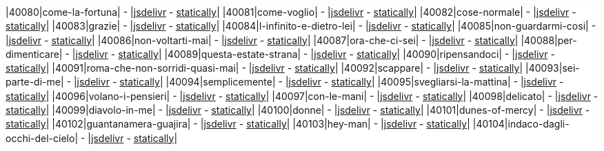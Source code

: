 |40080|come-la-fortuna| - |[jsdelivr](https://cdn.jsdelivr.net/gh/dbchord/c2-3-6/40001-45000/40001-40500/come-la-fortuna.png) - [statically](https://cdn.statically.io/gh/dbchord/c2-3-6/i/40001-45000/40001-40500/come-la-fortuna.png)|
|40081|come-voglio| - |[jsdelivr](https://cdn.jsdelivr.net/gh/dbchord/c2-3-6/40001-45000/40001-40500/come-voglio.png) - [statically](https://cdn.statically.io/gh/dbchord/c2-3-6/i/40001-45000/40001-40500/come-voglio.png)|
|40082|cose-normale| - |[jsdelivr](https://cdn.jsdelivr.net/gh/dbchord/c2-3-6/40001-45000/40001-40500/cose-normale.png) - [statically](https://cdn.statically.io/gh/dbchord/c2-3-6/i/40001-45000/40001-40500/cose-normale.png)|
|40083|grazie| - |[jsdelivr](https://cdn.jsdelivr.net/gh/dbchord/c2-3-6/40001-45000/40001-40500/grazie.png) - [statically](https://cdn.statically.io/gh/dbchord/c2-3-6/i/40001-45000/40001-40500/grazie.png)|
|40084|l-infinito-e-dietro-lei| - |[jsdelivr](https://cdn.jsdelivr.net/gh/dbchord/c2-3-6/40001-45000/40001-40500/l-infinito-e-dietro-lei.png) - [statically](https://cdn.statically.io/gh/dbchord/c2-3-6/i/40001-45000/40001-40500/l-infinito-e-dietro-lei.png)|
|40085|non-guardarmi-cosi| - |[jsdelivr](https://cdn.jsdelivr.net/gh/dbchord/c2-3-6/40001-45000/40001-40500/non-guardarmi-cosi.png) - [statically](https://cdn.statically.io/gh/dbchord/c2-3-6/i/40001-45000/40001-40500/non-guardarmi-cosi.png)|
|40086|non-voltarti-mai| - |[jsdelivr](https://cdn.jsdelivr.net/gh/dbchord/c2-3-6/40001-45000/40001-40500/non-voltarti-mai.png) - [statically](https://cdn.statically.io/gh/dbchord/c2-3-6/i/40001-45000/40001-40500/non-voltarti-mai.png)|
|40087|ora-che-ci-sei| - |[jsdelivr](https://cdn.jsdelivr.net/gh/dbchord/c2-3-6/40001-45000/40001-40500/ora-che-ci-sei.png) - [statically](https://cdn.statically.io/gh/dbchord/c2-3-6/i/40001-45000/40001-40500/ora-che-ci-sei.png)|
|40088|per-dimenticare| - |[jsdelivr](https://cdn.jsdelivr.net/gh/dbchord/c2-3-6/40001-45000/40001-40500/per-dimenticare.png) - [statically](https://cdn.statically.io/gh/dbchord/c2-3-6/i/40001-45000/40001-40500/per-dimenticare.png)|
|40089|questa-estate-strana| - |[jsdelivr](https://cdn.jsdelivr.net/gh/dbchord/c2-3-6/40001-45000/40001-40500/questa-estate-strana.png) - [statically](https://cdn.statically.io/gh/dbchord/c2-3-6/i/40001-45000/40001-40500/questa-estate-strana.png)|
|40090|ripensandoci| - |[jsdelivr](https://cdn.jsdelivr.net/gh/dbchord/c2-3-6/40001-45000/40001-40500/ripensandoci.png) - [statically](https://cdn.statically.io/gh/dbchord/c2-3-6/i/40001-45000/40001-40500/ripensandoci.png)|
|40091|roma-che-non-sorridi-quasi-mai| - |[jsdelivr](https://cdn.jsdelivr.net/gh/dbchord/c2-3-6/40001-45000/40001-40500/roma-che-non-sorridi-quasi-mai.png) - [statically](https://cdn.statically.io/gh/dbchord/c2-3-6/i/40001-45000/40001-40500/roma-che-non-sorridi-quasi-mai.png)|
|40092|scappare| - |[jsdelivr](https://cdn.jsdelivr.net/gh/dbchord/c2-3-6/40001-45000/40001-40500/scappare.png) - [statically](https://cdn.statically.io/gh/dbchord/c2-3-6/i/40001-45000/40001-40500/scappare.png)|
|40093|sei-parte-di-me| - |[jsdelivr](https://cdn.jsdelivr.net/gh/dbchord/c2-3-6/40001-45000/40001-40500/sei-parte-di-me.png) - [statically](https://cdn.statically.io/gh/dbchord/c2-3-6/i/40001-45000/40001-40500/sei-parte-di-me.png)|
|40094|semplicemente| - |[jsdelivr](https://cdn.jsdelivr.net/gh/dbchord/c2-3-6/40001-45000/40001-40500/semplicemente.png) - [statically](https://cdn.statically.io/gh/dbchord/c2-3-6/i/40001-45000/40001-40500/semplicemente.png)|
|40095|svegliarsi-la-mattina| - |[jsdelivr](https://cdn.jsdelivr.net/gh/dbchord/c2-3-6/40001-45000/40001-40500/svegliarsi-la-mattina.png) - [statically](https://cdn.statically.io/gh/dbchord/c2-3-6/i/40001-45000/40001-40500/svegliarsi-la-mattina.png)|
|40096|volano-i-pensieri| - |[jsdelivr](https://cdn.jsdelivr.net/gh/dbchord/c2-3-6/40001-45000/40001-40500/volano-i-pensieri.png) - [statically](https://cdn.statically.io/gh/dbchord/c2-3-6/i/40001-45000/40001-40500/volano-i-pensieri.png)|
|40097|con-le-mani| - |[jsdelivr](https://cdn.jsdelivr.net/gh/dbchord/c2-3-6/40001-45000/40001-40500/con-le-mani.png) - [statically](https://cdn.statically.io/gh/dbchord/c2-3-6/i/40001-45000/40001-40500/con-le-mani.png)|
|40098|delicato| - |[jsdelivr](https://cdn.jsdelivr.net/gh/dbchord/c2-3-6/40001-45000/40001-40500/delicato.png) - [statically](https://cdn.statically.io/gh/dbchord/c2-3-6/i/40001-45000/40001-40500/delicato.png)|
|40099|diavolo-in-me| - |[jsdelivr](https://cdn.jsdelivr.net/gh/dbchord/c2-3-6/40001-45000/40001-40500/diavolo-in-me.png) - [statically](https://cdn.statically.io/gh/dbchord/c2-3-6/i/40001-45000/40001-40500/diavolo-in-me.png)|
|40100|donne| - |[jsdelivr](https://cdn.jsdelivr.net/gh/dbchord/c2-3-6/40001-45000/40001-40500/donne.png) - [statically](https://cdn.statically.io/gh/dbchord/c2-3-6/i/40001-45000/40001-40500/donne.png)|
|40101|dunes-of-mercy| - |[jsdelivr](https://cdn.jsdelivr.net/gh/dbchord/c2-3-6/40001-45000/40001-40500/dunes-of-mercy.png) - [statically](https://cdn.statically.io/gh/dbchord/c2-3-6/i/40001-45000/40001-40500/dunes-of-mercy.png)|
|40102|guantanamera-guajira| - |[jsdelivr](https://cdn.jsdelivr.net/gh/dbchord/c2-3-6/40001-45000/40001-40500/guantanamera-guajira.png) - [statically](https://cdn.statically.io/gh/dbchord/c2-3-6/i/40001-45000/40001-40500/guantanamera-guajira.png)|
|40103|hey-man| - |[jsdelivr](https://cdn.jsdelivr.net/gh/dbchord/c2-3-6/40001-45000/40001-40500/hey-man.png) - [statically](https://cdn.statically.io/gh/dbchord/c2-3-6/i/40001-45000/40001-40500/hey-man.png)|
|40104|indaco-dagli-occhi-del-cielo| - |[jsdelivr](https://cdn.jsdelivr.net/gh/dbchord/c2-3-6/40001-45000/40001-40500/indaco-dagli-occhi-del-cielo.png) - [statically](https://cdn.statically.io/gh/dbchord/c2-3-6/i/40001-45000/40001-40500/indaco-dagli-occhi-del-cielo.png)|